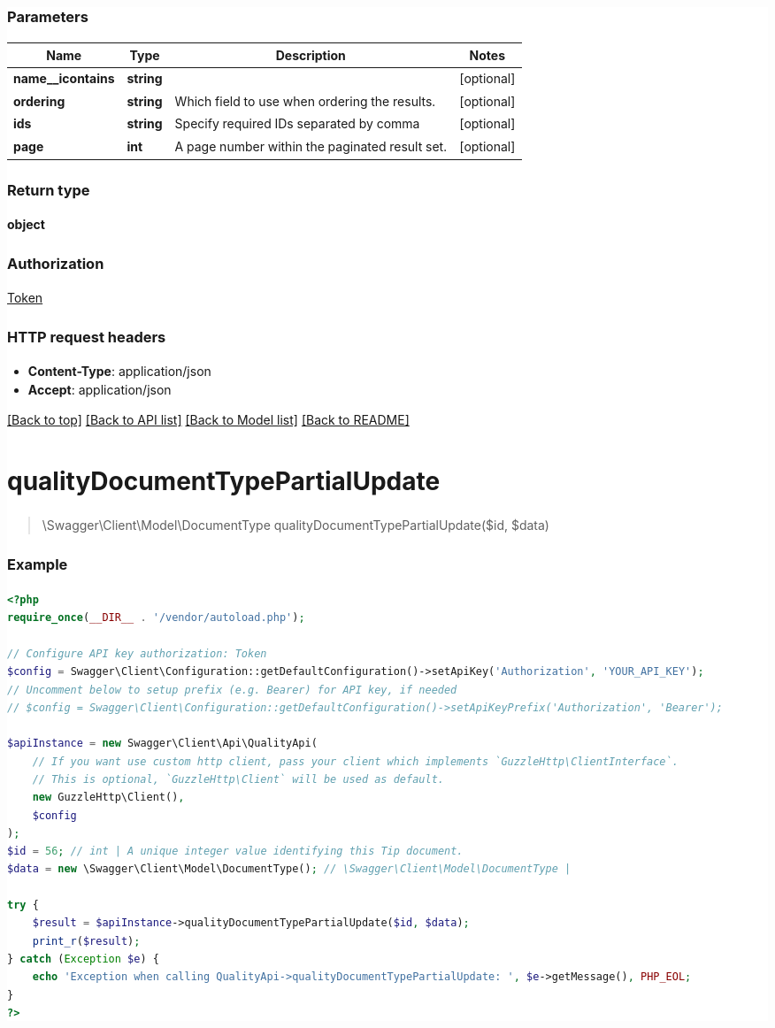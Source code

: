 ### Parameters

Name | Type | Description  | Notes
------------- | ------------- | ------------- | -------------
 **name__icontains** | **string**|  | [optional]
 **ordering** | **string**| Which field to use when ordering the results. | [optional]
 **ids** | **string**| Specify required IDs separated by comma | [optional]
 **page** | **int**| A page number within the paginated result set. | [optional]

### Return type

**object**

### Authorization

[Token](../../README.md#Token)

### HTTP request headers

 - **Content-Type**: application/json
 - **Accept**: application/json

[[Back to top]](#) [[Back to API list]](../../README.md#documentation-for-api-endpoints) [[Back to Model list]](../../README.md#documentation-for-models) [[Back to README]](../../README.md)

# **qualityDocumentTypePartialUpdate**
> \Swagger\Client\Model\DocumentType qualityDocumentTypePartialUpdate($id, $data)





### Example
```php
<?php
require_once(__DIR__ . '/vendor/autoload.php');

// Configure API key authorization: Token
$config = Swagger\Client\Configuration::getDefaultConfiguration()->setApiKey('Authorization', 'YOUR_API_KEY');
// Uncomment below to setup prefix (e.g. Bearer) for API key, if needed
// $config = Swagger\Client\Configuration::getDefaultConfiguration()->setApiKeyPrefix('Authorization', 'Bearer');

$apiInstance = new Swagger\Client\Api\QualityApi(
    // If you want use custom http client, pass your client which implements `GuzzleHttp\ClientInterface`.
    // This is optional, `GuzzleHttp\Client` will be used as default.
    new GuzzleHttp\Client(),
    $config
);
$id = 56; // int | A unique integer value identifying this Tip document.
$data = new \Swagger\Client\Model\DocumentType(); // \Swagger\Client\Model\DocumentType | 

try {
    $result = $apiInstance->qualityDocumentTypePartialUpdate($id, $data);
    print_r($result);
} catch (Exception $e) {
    echo 'Exception when calling QualityApi->qualityDocumentTypePartialUpdate: ', $e->getMessage(), PHP_EOL;
}
?>
```
